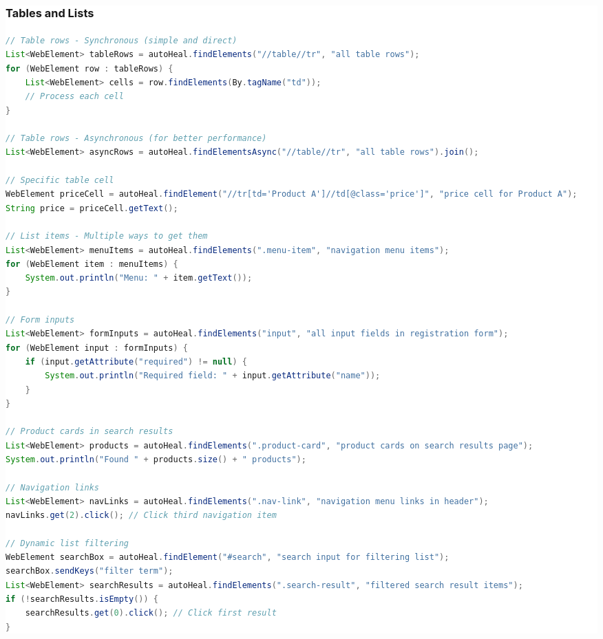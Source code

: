 
### Tables and Lists

```java
// Table rows - Synchronous (simple and direct)
List<WebElement> tableRows = autoHeal.findElements("//table//tr", "all table rows");
for (WebElement row : tableRows) {
    List<WebElement> cells = row.findElements(By.tagName("td"));
    // Process each cell
}

// Table rows - Asynchronous (for better performance)
List<WebElement> asyncRows = autoHeal.findElementsAsync("//table//tr", "all table rows").join();

// Specific table cell
WebElement priceCell = autoHeal.findElement("//tr[td='Product A']//td[@class='price']", "price cell for Product A");
String price = priceCell.getText();

// List items - Multiple ways to get them
List<WebElement> menuItems = autoHeal.findElements(".menu-item", "navigation menu items");
for (WebElement item : menuItems) {
    System.out.println("Menu: " + item.getText());
}

// Form inputs
List<WebElement> formInputs = autoHeal.findElements("input", "all input fields in registration form");
for (WebElement input : formInputs) {
    if (input.getAttribute("required") != null) {
        System.out.println("Required field: " + input.getAttribute("name"));
    }
}

// Product cards in search results
List<WebElement> products = autoHeal.findElements(".product-card", "product cards on search results page");
System.out.println("Found " + products.size() + " products");

// Navigation links
List<WebElement> navLinks = autoHeal.findElements(".nav-link", "navigation menu links in header");
navLinks.get(2).click(); // Click third navigation item

// Dynamic list filtering
WebElement searchBox = autoHeal.findElement("#search", "search input for filtering list");
searchBox.sendKeys("filter term");
List<WebElement> searchResults = autoHeal.findElements(".search-result", "filtered search result items");
if (!searchResults.isEmpty()) {
    searchResults.get(0).click(); // Click first result
}
```
